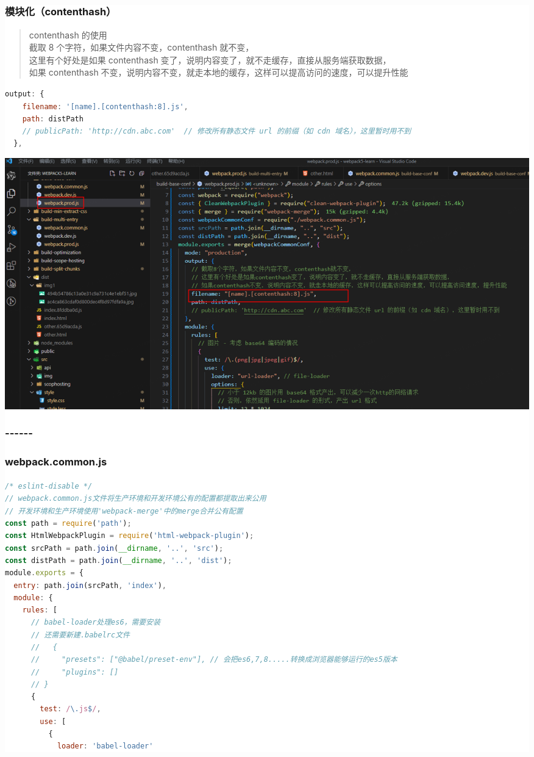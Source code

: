 ### 模块化（contenthash）

> contenthash 的使用  
> 截取 8 个字符，如果文件内容不变，contenthash 就不变，  
> 这里有个好处是如果 contenthash 变了，说明内容变了，就不走缓存，直接从服务端获取数据，  
>  如果 contenthash 不变，说明内容不变，就走本地的缓存，这样可以提高访问的速度，可以提升性能

```js
output: {
    filename: '[name].[contenthash:8].js',
    path: distPath
    // publicPath: 'http://cdn.abc.com'  // 修改所有静态文件 url 的前缀（如 cdn 域名），这里暂时用不到
  },
```

![](../../static//img/webpack/7B38EC19-383B-4c47-8A28-5206883E5454.png)

### ------

### webpack.common.js

```javascript
/* eslint-disable */
// webpack.common.js文件将生产环境和开发环境公有的配置都提取出来公用
// 开发环境和生产环境使用'webpack-merge'中的merge合并公有配置
const path = require('path');
const HtmlWebpackPlugin = require('html-webpack-plugin');
const srcPath = path.join(__dirname, '..', 'src');
const distPath = path.join(__dirname, '..', 'dist');
module.exports = {
  entry: path.join(srcPath, 'index'),
  module: {
    rules: [
      // babel-loader处理es6，需要安装
      // 还需要新建.babelrc文件
      //   {
      //     "presets": ["@babel/preset-env"], // 会把es6,7,8.....转换成浏览器能够运行的es5版本
      //     "plugins": []
      // }
      {
        test: /\.js$/,
        use: [
          {
            loader: 'babel-loader'
```